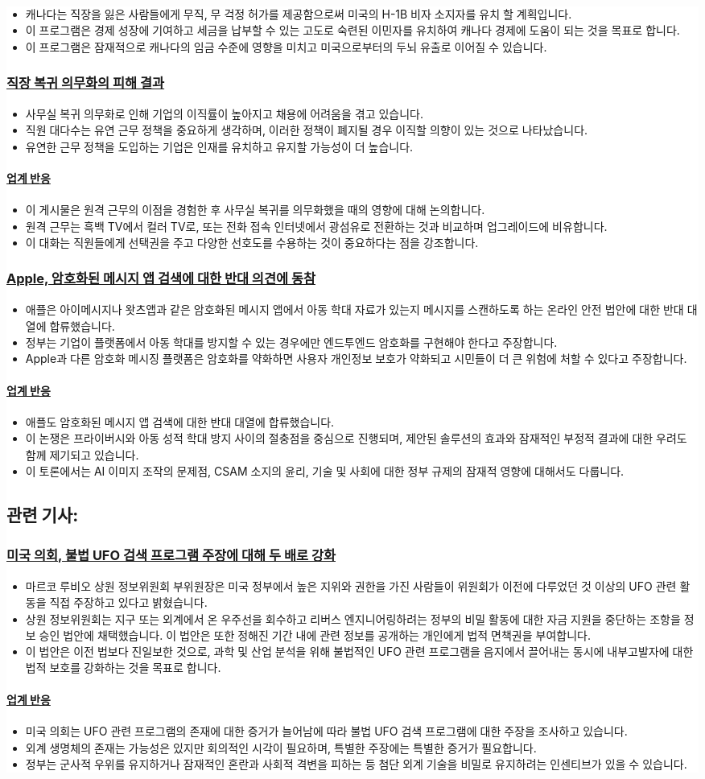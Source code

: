 - 캐나다는 직장을 잃은 사람들에게 무직, 무 걱정 허가를 제공함으로써 미국의 H-1B 비자 소지자를 유치 할 계획입니다.
- 이 프로그램은 경제 성장에 기여하고 세금을 납부할 수 있는 고도로 숙련된 이민자를 유치하여 캐나다 경제에 도움이 되는 것을 목표로 합니다.
- 이 프로그램은 잠재적으로 캐나다의 임금 수준에 영향을 미치고 미국으로부터의 두뇌 유출로 이어질 수 있습니다.

### [직장 복귀 의무화의 피해 결과](https://www.entrepreneur.com/growing-a-business/the-damaging-results-of-the-mandated-return-to-office-is/454043)

- 사무실 복귀 의무화로 인해 기업의 이직률이 높아지고 채용에 어려움을 겪고 있습니다.
- 직원 대다수는 유연 근무 정책을 중요하게 생각하며, 이러한 정책이 폐지될 경우 이직할 의향이 있는 것으로 나타났습니다.
- 유연한 근무 정책을 도입하는 기업은 인재를 유치하고 유지할 가능성이 더 높습니다.

#### [업계 반응](http://news.ycombinator.com/item?id=36500448)

- 이 게시물은 원격 근무의 이점을 경험한 후 사무실 복귀를 의무화했을 때의 영향에 대해 논의합니다.
- 원격 근무는 흑백 TV에서 컬러 TV로, 또는 전화 접속 인터넷에서 광섬유로 전환하는 것과 비교하며 업그레이드에 비유합니다.
- 이 대화는 직원들에게 선택권을 주고 다양한 선호도를 수용하는 것이 중요하다는 점을 강조합니다.

### [Apple, 암호화된 메시지 앱 검색에 대한 반대 의견에 동참](https://www.bbc.com/news/technology-66028773)

- 애플은 아이메시지나 왓츠앱과 같은 암호화된 메시지 앱에서 아동 학대 자료가 있는지 메시지를 스캔하도록 하는 온라인 안전 법안에 대한 반대 대열에 합류했습니다.
- 정부는 기업이 플랫폼에서 아동 학대를 방지할 수 있는 경우에만 엔드투엔드 암호화를 구현해야 한다고 주장합니다.
- Apple과 다른 암호화 메시징 플랫폼은 암호화를 약화하면 사용자 개인정보 보호가 약화되고 시민들이 더 큰 위험에 처할 수 있다고 주장합니다.

#### [업계 반응](http://news.ycombinator.com/item?id=36500935)

- 애플도 암호화된 메시지 앱 검색에 대한 반대 대열에 합류했습니다.
- 이 논쟁은 프라이버시와 아동 성적 학대 방지 사이의 절충점을 중심으로 진행되며, 제안된 솔루션의 효과와 잠재적인 부정적 결과에 대한 우려도 함께 제기되고 있습니다.
- 이 토론에서는 AI 이미지 조작의 문제점, CSAM 소지의 윤리, 기술 및 사회에 대한 정부 규제의 잠재적 영향에 대해서도 다룹니다.

## 관련 기사:

### [미국 의회, 불법 UFO 검색 프로그램 주장에 대해 두 배로 강화](https://thehill.com/opinion/technology/4067865-congress-doubles-down-on-explosive-claims-of-illegal-ufo-retrieval-programs/)

- 마르코 루비오 상원 정보위원회 부위원장은 미국 정부에서 높은 지위와 권한을 가진 사람들이 위원회가 이전에 다루었던 것 이상의 UFO 관련 활동을 직접 주장하고 있다고 밝혔습니다.
- 상원 정보위원회는 지구 또는 외계에서 온 우주선을 회수하고 리버스 엔지니어링하려는 정부의 비밀 활동에 대한 자금 지원을 중단하는 조항을 정보 승인 법안에 채택했습니다. 이 법안은 또한 정해진 기간 내에 관련 정보를 공개하는 개인에게 법적 면책권을 부여합니다.
- 이 법안은 이전 법보다 진일보한 것으로, 과학 및 산업 분석을 위해 불법적인 UFO 관련 프로그램을 음지에서 끌어내는 동시에 내부고발자에 대한 법적 보호를 강화하는 것을 목표로 합니다.

#### [업계 반응](http://news.ycombinator.com/item?id=36505876)

- 미국 의회는 UFO 관련 프로그램의 존재에 대한 증거가 늘어남에 따라 불법 UFO 검색 프로그램에 대한 주장을 조사하고 있습니다.
- 외계 생명체의 존재는 가능성은 있지만 회의적인 시각이 필요하며, 특별한 주장에는 특별한 증거가 필요합니다.
- 정부는 군사적 우위를 유지하거나 잠재적인 혼란과 사회적 격변을 피하는 등 첨단 외계 기술을 비밀로 유지하려는 인센티브가 있을 수 있습니다.

</Steps>
